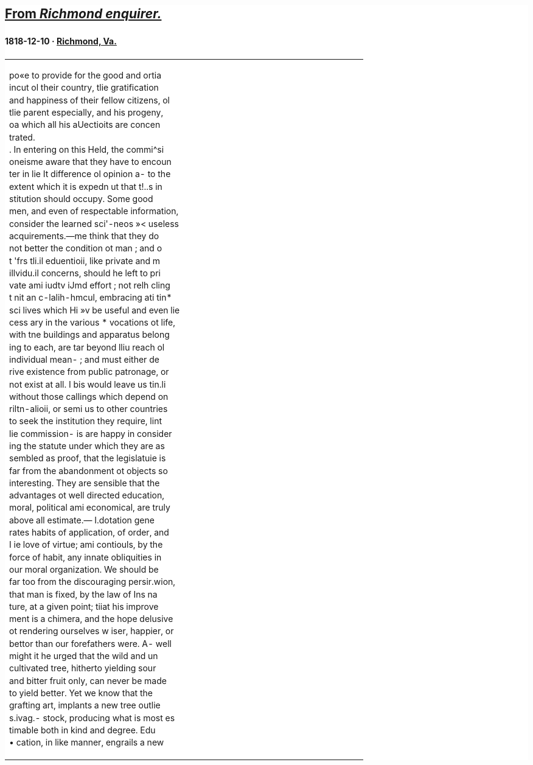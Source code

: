 
## [From _Richmond enquirer._](https://www.loc.gov/resource/sn84024735/1818-12-10/ed-1/?sp=3)

#### 1818-12-10 &middot; [Richmond, Va.](http://dbpedia.org/resource/Richmond%2C_Virginia)

<table style="width: 100%;"><tr><td style="width: 50%">

po«e to provide for the good and ortia  
incut ol their country, tlie gratification  
and happiness of their fellow citizens, ol  
tlie parent especially, and his progeny,  
oa which all his aUectioits are concen­  
trated.  
. In entering on this Held, the commi^si­  
oneisme aware that they have to encoun­  
ter in lie It difference ol opinion a- to the  
extent which it is expedn ut that t!..s in­  
stitution should occupy. Some good  
men, and even of respectable information,  
consider the learned sci&#x27;-neos »&lt; useless  
acquirements.—me think that they do  
not better the condition ot man ; and o­  
t &#x27;frs tli.il eduentioii, like private and m­  
illvidu.il concerns, should he left to pri­  
vate ami iudtv iJmd effort ; not relh cling  
t nit an c-lalih-hmcul, embracing ati tin*  
sci lives which Hi »v be useful and even lie  
cess ary in the various * vocations ot life,  
with tne buildings and apparatus belong­  
ing to each, are tar beyond lliu reach ol  
individual mean- ; and must either de­  
rive existence from public patronage, or  
not exist at all. I bis would leave us tin.li  
without those callings which depend on  
riltn-alioii, or semi us to other countries  
to seek the institution they require, lint  
lie commission- is are happy in consider­  
ing the statute under which they are as­  
sembled as proof, that the legislatuie is  
far from the abandonment ot objects so  
interesting. They are sensible that the  
advantages ot well directed education,  
moral, political ami economical, are truly  
above all estimate.— I.dotation gene­  
rates habits of application, of order, and  
I ie love of virtue; ami contiouls, by the  
force of habit, any innate obliquities in  
our moral organization. We should be  
far too from the discouraging persir.wion,  
that man is fixed, by the law of Ins na­  
ture, at a given point; tiiat his improve­  
ment is a chimera, and the hope delusive  
ot rendering ourselves w iser, happier, or  
bettor than our forefathers were. A- well  
might it he urged that the wild and un­  
cultivated tree, hitherto yielding sour  
and bitter fruit only, can never be made  
to yield better. Yet we know that the  
grafting art, implants a new tree outlie  
s.ivag.- stock, producing what is most es­  
timable both in kind and degree. Edu­  
• cation, in like manner, engrails a new  